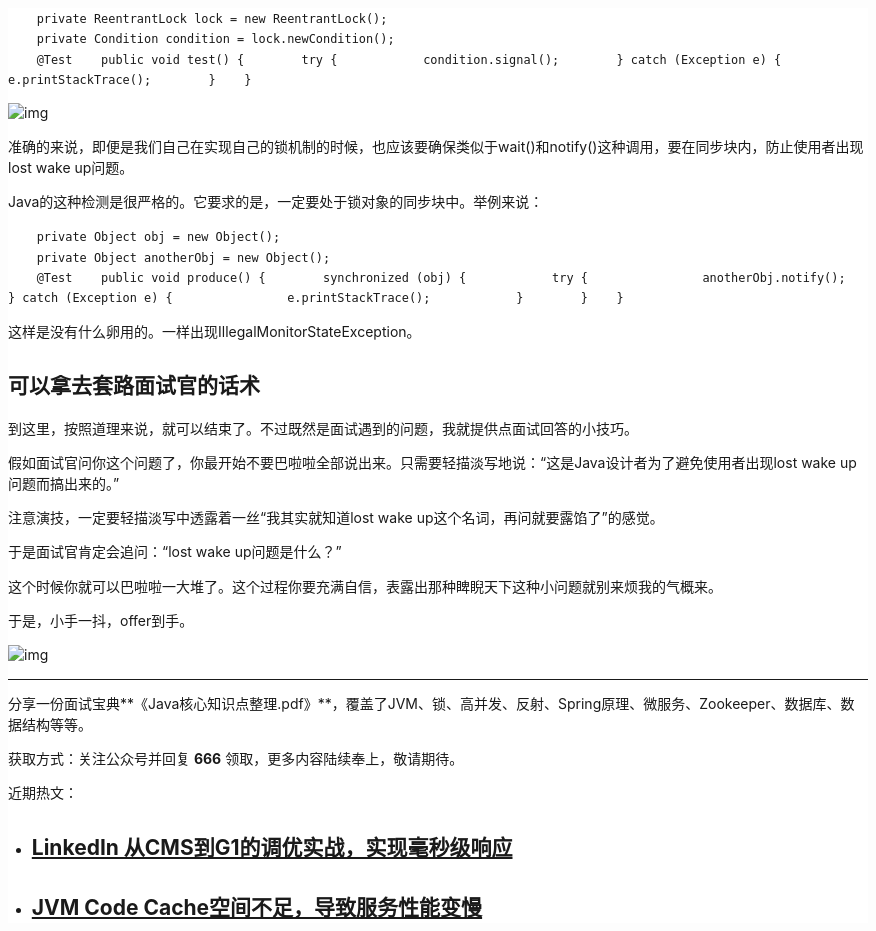 ```
    private ReentrantLock lock = new ReentrantLock();
    private Condition condition = lock.newCondition();
    @Test    public void test() {        try {            condition.signal();        } catch (Exception e) {            e.printStackTrace();        }    }
```

![img](https://mmbiz.qpic.cn/mmbiz_png/8Jeic82Or04mRCTMdh086iakWYlIPM7BeTq2iaqhzDPm8QOu3Wr3aibd6NS7kKSiaxiaH2KhYW40F2XPcPH9fXvqzEaQ/640?wx_fmt=png&tp=webp&wxfrom=5&wx_lazy=1&wx_co=1)

准确的来说，即便是我们自己在实现自己的锁机制的时候，也应该要确保类似于wait()和notify()这种调用，要在同步块内，防止使用者出现lost wake up问题。

Java的这种检测是很严格的。它要求的是，一定要处于锁对象的同步块中。举例来说：

```
    private Object obj = new Object();
    private Object anotherObj = new Object();
    @Test    public void produce() {        synchronized (obj) {            try {                anotherObj.notify();            } catch (Exception e) {                e.printStackTrace();            }        }    }
```

这样是没有什么卵用的。一样出现IllegalMonitorStateException。

## 可以拿去套路面试官的话术

到这里，按照道理来说，就可以结束了。不过既然是面试遇到的问题，我就提供点面试回答的小技巧。

假如面试官问你这个问题了，你最开始不要巴啦啦全部说出来。只需要轻描淡写地说：“这是Java设计者为了避免使用者出现lost wake up问题而搞出来的。”

注意演技，一定要轻描淡写中透露着一丝“我其实就知道lost wake up这个名词，再问就要露馅了”的感觉。

于是面试官肯定会追问：“lost wake up问题是什么？”

这个时候你就可以巴啦啦一大堆了。这个过程你要充满自信，表露出那种睥睨天下这种小问题就别来烦我的气概来。

于是，小手一抖，offer到手。

![img](https://mmbiz.qpic.cn/mmbiz_png/8Jeic82Or04mRCTMdh086iakWYlIPM7BeTOzJA3zWXgEcWvwuKarnCsFyE6FmZFWibQm0rE5u7pBuEORjtEdVMfrg/640?wx_fmt=png&tp=webp&wxfrom=5&wx_lazy=1&wx_co=1)

------

  

分享一份面试宝典**《Java核心知识点整理.pdf》**，覆盖了JVM、锁、高并发、反射、Spring原理、微服务、Zookeeper、数据库、数据结构等等。

获取方式：关注公众号并回复 **666** 领取，更多内容陆续奉上，敬请期待。





 近期热文：

- ## [LinkedIn 从CMS到G1的调优实战，实现毫秒级响应](http://mp.weixin.qq.com/s?__biz=MzIwMzY1OTU1NQ==&mid=2247485858&idx=1&sn=dad86c9459224bc8a8a2721af2afe3bd&chksm=96cd49eea1bac0f8c15fc1ac7cea55b8de48ec74e6e3a47e954d464561051223010fe14db205&scene=21#wechat_redirect)

- ## [JVM Code Cache空间不足，导致服务性能变慢](http://mp.weixin.qq.com/s?__biz=MzIwMzY1OTU1NQ==&mid=2247485853&idx=1&sn=3d52c9ac77fc237b55676ad0ad7c9f28&chksm=96cd49d1a1bac0c72ce28e365703c5fd0e628bc55cdc1c2df2121ca28deb437eebfa7a4e17c1&scene=21#wechat_redirect)
